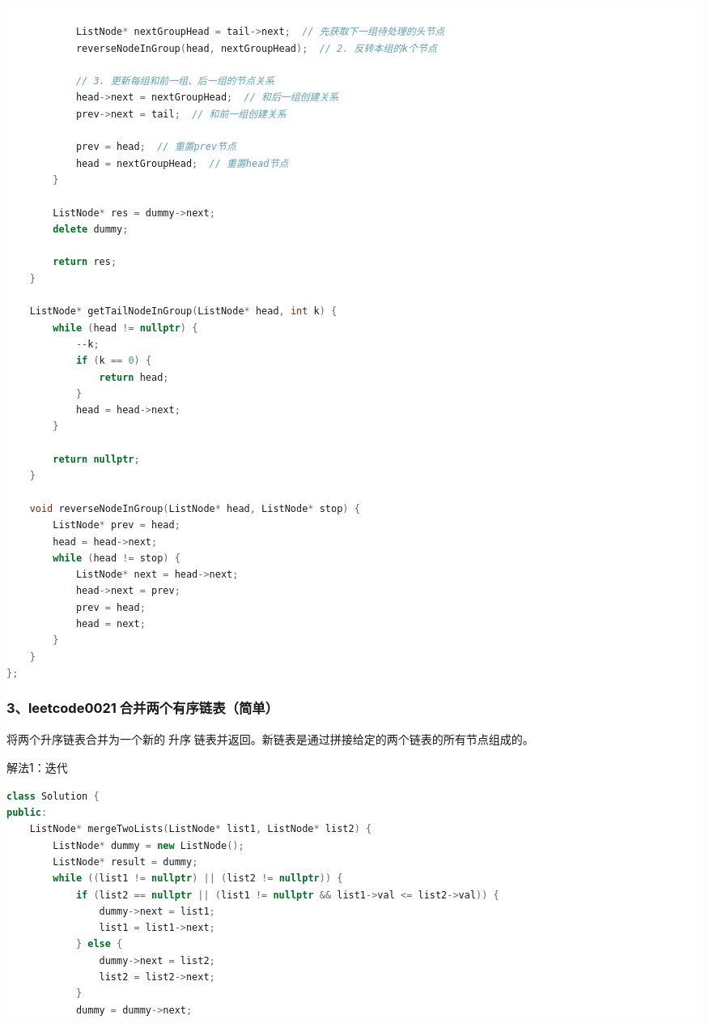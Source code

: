 ```c++

            ListNode* nextGroupHead = tail->next;  // 先获取下一组待处理的头节点
            reverseNodeInGroup(head, nextGroupHead);  // 2. 反转本组的k个节点

            // 3. 更新每组和前一组、后一组的节点关系
            head->next = nextGroupHead;  // 和后一组创建关系
            prev->next = tail;  // 和前一组创建关系

            prev = head;  // 重置prev节点
            head = nextGroupHead;  // 重置head节点
        }

        ListNode* res = dummy->next;
        delete dummy;  
        
        return res;
    }

    ListNode* getTailNodeInGroup(ListNode* head, int k) {
        while (head != nullptr) {
            --k;
            if (k == 0) {
                return head;
            }
            head = head->next;
        }

        return nullptr;
    }

    void reverseNodeInGroup(ListNode* head, ListNode* stop) {
        ListNode* prev = head;
        head = head->next;
        while (head != stop) {
            ListNode* next = head->next;
            head->next = prev;
            prev = head;
            head = next;
        }
    }
};
```

### 3、leetcode0021 合并两个有序链表（简单）

将两个升序链表合并为一个新的 升序 链表并返回。新链表是通过拼接给定的两个链表的所有节点组成的。 

解法1：迭代

```c++
class Solution {
public:
    ListNode* mergeTwoLists(ListNode* list1, ListNode* list2) {
        ListNode* dummy = new ListNode();
        ListNode* result = dummy;
        while ((list1 != nullptr) || (list2 != nullptr)) {
            if (list2 == nullptr || (list1 != nullptr && list1->val <= list2->val)) {
                dummy->next = list1;
                list1 = list1->next;
            } else {
                dummy->next = list2;
                list2 = list2->next;
            }
            dummy = dummy->next;
```
